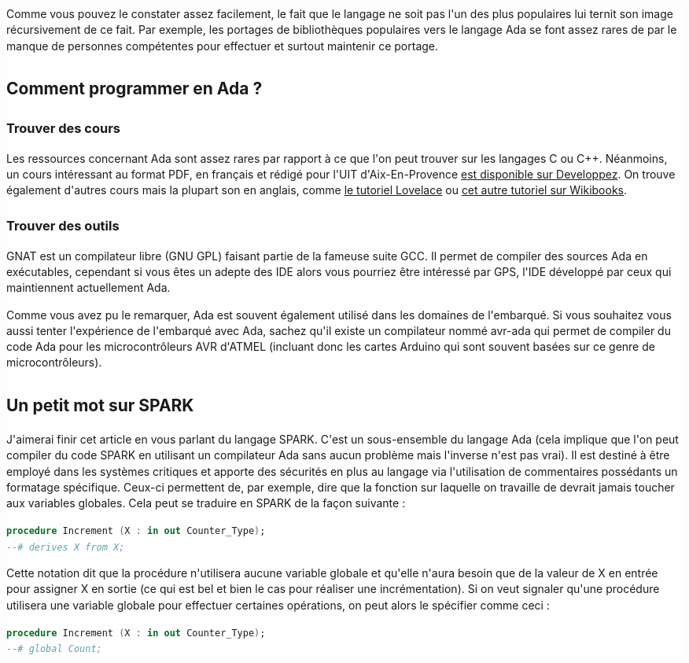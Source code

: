 Comme vous pouvez le constater assez facilement, le fait que le langage ne soit pas l'un des plus populaires lui ternit son image récursivement de ce fait. Par exemple, les portages de bibliothèques populaires vers le langage Ada se font assez rares de par le manque de personnes compétentes pour effectuer et surtout maintenir ce portage.

## Comment programmer en Ada ?

### Trouver des cours

Les ressources concernant Ada sont assez rares par rapport à ce que l'on peut trouver sur les langages C ou C++. Néanmoins, un cours intéressant au format PDF, en français et rédigé pour l'UIT d'Aix-En-Provence [est disponible sur Developpez](http://ada.developpez.com/cours/iut/).
On trouve également d'autres cours mais la plupart son en anglais, comme [le tutoriel Lovelace](http://www.adahome.com/Tutorials/Lovelace/) ou [cet autre tutoriel sur Wikibooks](https://en.wikibooks.org/wiki/Ada_Programming).

### Trouver des outils

GNAT est un compilateur libre (GNU GPL) faisant partie de la fameuse suite GCC. Il permet de compiler des sources Ada en exécutables, cependant si vous êtes un adepte des IDE alors vous pourriez être intéressé par GPS, l'IDE développé par ceux qui maintiennent actuellement Ada.

Comme vous avez pu le remarquer, Ada est souvent également utilisé dans les domaines de l'embarqué. Si vous souhaitez vous aussi tenter l'expérience de l'embarqué avec Ada, sachez qu'il existe un compilateur nommé avr-ada qui permet de compiler du code Ada pour les microcontrôleurs AVR d'ATMEL (incluant donc les cartes Arduino qui sont souvent basées sur ce genre de microcontrôleurs).

## Un petit mot sur SPARK

J'aimerai finir cet article en vous parlant du langage SPARK. C'est un sous-ensemble du langage Ada (cela implique que l'on peut compiler du code SPARK en utilisant un compilateur Ada sans aucun problème mais l'inverse n'est pas vrai).
Il est destiné à être employé dans les systèmes critiques et apporte des sécurités en plus au langage via l'utilisation de commentaires possédants un formatage spécifique. Ceux-ci permettent de, par exemple, dire que la fonction sur laquelle on travaille de devrait jamais toucher aux variables globales.
Cela peut se traduire en SPARK de la façon suivante :

```ada
procedure Increment (X : in out Counter_Type);
--# derives X from X;
```

Cette notation dit que la procédure n'utilisera aucune variable globale et qu'elle n'aura besoin que de la valeur de X en entrée pour assigner X en sortie (ce qui est bel et bien le cas pour réaliser une incrémentation).
Si on veut signaler qu'une procédure utilisera une variable globale pour effectuer certaines opérations, on peut alors le spécifier comme ceci :

```ada
procedure Increment (X : in out Counter_Type);
--# global Count;
```
